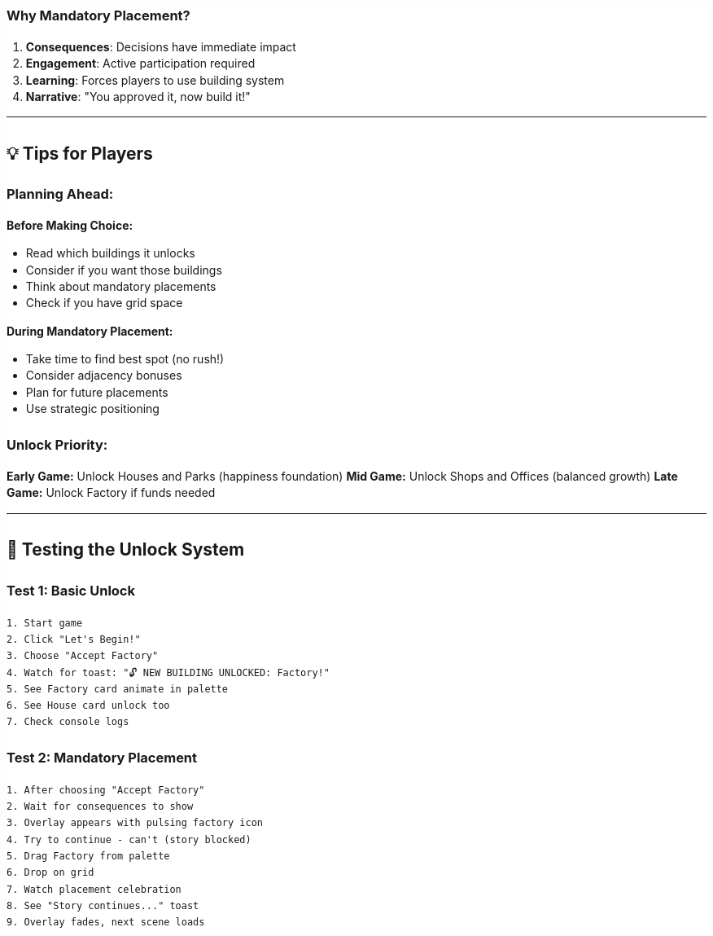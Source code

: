 ### **Why Mandatory Placement?**
1. **Consequences**: Decisions have immediate impact
2. **Engagement**: Active participation required
3. **Learning**: Forces players to use building system
4. **Narrative**: "You approved it, now build it!"

---

## 💡 Tips for Players

### **Planning Ahead:**

**Before Making Choice:**
- Read which buildings it unlocks
- Consider if you want those buildings
- Think about mandatory placements
- Check if you have grid space

**During Mandatory Placement:**
- Take time to find best spot (no rush!)
- Consider adjacency bonuses
- Plan for future placements
- Use strategic positioning

### **Unlock Priority:**

**Early Game:** Unlock Houses and Parks (happiness foundation)
**Mid Game:** Unlock Shops and Offices (balanced growth)
**Late Game:** Unlock Factory if funds needed

---

## 🧪 Testing the Unlock System

### **Test 1: Basic Unlock**
```
1. Start game
2. Click "Let's Begin!"
3. Choose "Accept Factory"
4. Watch for toast: "🔓 NEW BUILDING UNLOCKED: Factory!"
5. See Factory card animate in palette
6. See House card unlock too
7. Check console logs
```

### **Test 2: Mandatory Placement**
```
1. After choosing "Accept Factory"
2. Wait for consequences to show
3. Overlay appears with pulsing factory icon
4. Try to continue - can't (story blocked)
5. Drag Factory from palette
6. Drop on grid
7. Watch placement celebration
8. See "Story continues..." toast
9. Overlay fades, next scene loads
```
